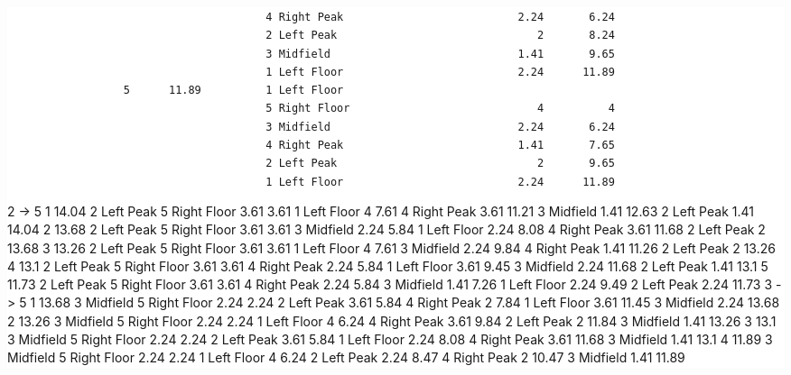                                             4 Right Peak                           2.24       6.24
                                            2 Left Peak                               2       8.24
                                            3 Midfield                             1.41       9.65
                                            1 Left Floor                           2.24      11.89
                      5      11.89          1 Left Floor
                                            5 Right Floor                             4          4
                                            3 Midfield                             2.24       6.24
                                            4 Right Peak                           1.41       7.65
                                            2 Left Peak                               2       9.65
                                            1 Left Floor                           2.24      11.89
2 -> 5                1      14.04          2 Left Peak
                                            5 Right Floor                          3.61       3.61
                                            1 Left Floor                              4       7.61
                                            4 Right Peak                           3.61      11.21
                                            3 Midfield                             1.41      12.63
                                            2 Left Peak                            1.41      14.04
                      2      13.68          2 Left Peak
                                            5 Right Floor                          3.61       3.61
                                            3 Midfield                             2.24       5.84
                                            1 Left Floor                           2.24       8.08
                                            4 Right Peak                           3.61      11.68
                                            2 Left Peak                               2      13.68
                      3      13.26          2 Left Peak
                                            5 Right Floor                          3.61       3.61
                                            1 Left Floor                              4       7.61
                                            3 Midfield                             2.24       9.84
                                            4 Right Peak                           1.41      11.26
                                            2 Left Peak                               2      13.26
                      4       13.1          2 Left Peak
                                            5 Right Floor                          3.61       3.61
                                            4 Right Peak                           2.24       5.84
                                            1 Left Floor                           3.61       9.45
                                            3 Midfield                             2.24      11.68
                                            2 Left Peak                            1.41       13.1
                      5      11.73          2 Left Peak
                                            5 Right Floor                          3.61       3.61
                                            4 Right Peak                           2.24       5.84
                                            3 Midfield                             1.41       7.26
                                            1 Left Floor                           2.24       9.49
                                            2 Left Peak                            2.24      11.73
3 -> 5                1      13.68          3 Midfield
                                            5 Right Floor                          2.24       2.24
                                            2 Left Peak                            3.61       5.84
                                            4 Right Peak                              2       7.84
                                            1 Left Floor                           3.61      11.45
                                            3 Midfield                             2.24      13.68
                      2      13.26          3 Midfield
                                            5 Right Floor                          2.24       2.24
                                            1 Left Floor                              4       6.24
                                            4 Right Peak                           3.61       9.84
                                            2 Left Peak                               2      11.84
                                            3 Midfield                             1.41      13.26
                      3       13.1          3 Midfield
                                            5 Right Floor                          2.24       2.24
                                            2 Left Peak                            3.61       5.84
                                            1 Left Floor                           2.24       8.08
                                            4 Right Peak                           3.61      11.68
                                            3 Midfield                             1.41       13.1
                      4      11.89          3 Midfield
                                            5 Right Floor                          2.24       2.24
                                            1 Left Floor                              4       6.24
                                            2 Left Peak                            2.24       8.47
                                            4 Right Peak                              2      10.47
                                            3 Midfield                             1.41      11.89
